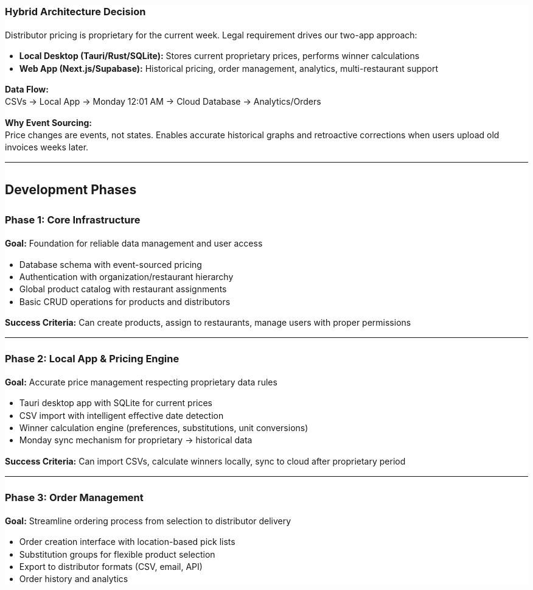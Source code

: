 ### Hybrid Architecture Decision  
Distributor pricing is proprietary for the current week. Legal requirement drives our two-app approach:

- **Local Desktop (Tauri/Rust/SQLite):** Stores current proprietary prices, performs winner calculations  
- **Web App (Next.js/Supabase):** Historical pricing, order management, analytics, multi-restaurant support  

**Data Flow:**  
CSVs → Local App → Monday 12:01 AM → Cloud Database → Analytics/Orders  

**Why Event Sourcing:**  
Price changes are events, not states. Enables accurate historical graphs and retroactive corrections when users upload old invoices weeks later.

---

## Development Phases

### Phase 1: Core Infrastructure

**Goal:** Foundation for reliable data management and user access

- Database schema with event-sourced pricing  
- Authentication with organization/restaurant hierarchy  
- Global product catalog with restaurant assignments  
- Basic CRUD operations for products and distributors  

**Success Criteria:** Can create products, assign to restaurants, manage users with proper permissions

---

### Phase 2: Local App & Pricing Engine

**Goal:** Accurate price management respecting proprietary data rules

- Tauri desktop app with SQLite for current prices  
- CSV import with intelligent effective date detection  
- Winner calculation engine (preferences, substitutions, unit conversions)  
- Monday sync mechanism for proprietary → historical data  

**Success Criteria:** Can import CSVs, calculate winners locally, sync to cloud after proprietary period

---

### Phase 3: Order Management

**Goal:** Streamline ordering process from selection to distributor delivery

- Order creation interface with location-based pick lists  
- Substitution groups for flexible product selection  
- Export to distributor formats (CSV, email, API)  
- Order history and analytics  
